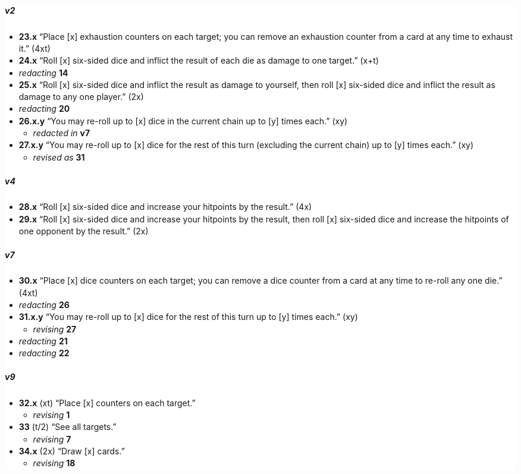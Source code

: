 ##### v2
- **23.x** “Place [x] exhaustion counters on each target; you can remove an exhaustion counter from a card at any time to exhaust it.” (4xt)
- **24.x**  “Roll [x] six-sided dice and inflict the result of each die as damage to one target.” (x+t)
- *redacting* **14**
- **25.x** “Roll [x] six-sided dice and inflict the result as damage to yourself, then roll [x] six-sided dice and inflict the result as damage to any one player.” (2x)
- *redacting* **20**
- **26.x.y** “You may re-roll up to [x] dice in the current chain up to [y] times each.” (xy)
  - *redacted in* **v7**
- **27.x.y** “You may re-roll up to [x] dice for the rest of this turn (excluding the current chain) up to [y] times each.” (xy)
  - *revised as* **31**

##### v4
- **28.x** “Roll [x] six-sided dice and increase your hitpoints by the result.” (4x)
- **29.x** “Roll [x] six-sided dice and increase your hitpoints by the result, then roll [x] six-sided dice and increase the hitpoints of one opponent by the result.” (2x)

##### v7
- **30.x** “Place [x] dice counters on each target; you can remove a dice counter from a card at any time to re-roll any one die.” (4xt)
- *redacting* **26**
- **31.x.y** “You may re-roll up to [x] dice for the rest of this turn up to [y] times each.” (xy)
  - *revising* **27**
- *redacting* **21**
- *redacting* **22**

##### v9
- **32.x** (xt) “Place [x] counters on each target.”
  - *revising* **1**
- **33** (t/2) “See all targets.”
  - *revising* **7**
- **34.x** (2x) “Draw [x] cards.”
  - *revising* **18**
